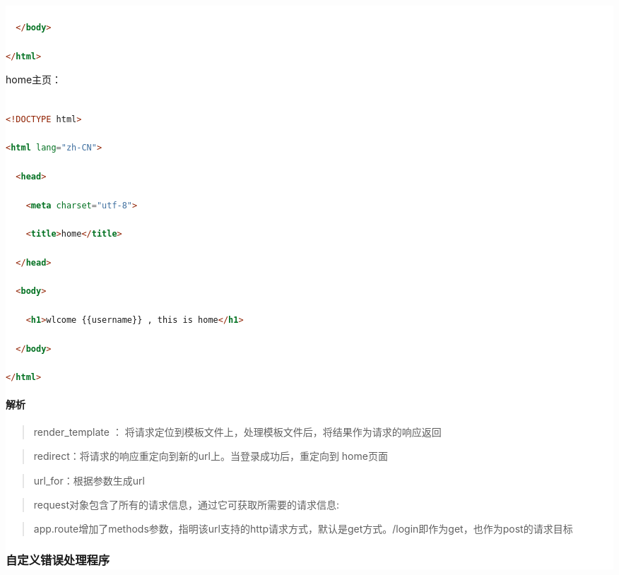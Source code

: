 ```html

  </body>

</html>

```

home主页：

```html

<!DOCTYPE html>

<html lang="zh-CN">

  <head>

    <meta charset="utf-8">

    <title>home</title>

  </head>

  <body>

    <h1>wlcome {{username}} , this is home</h1>

  </body>

</html>

```



#### 解析

>render_template ： 将请求定位到模板文件上，处理模板文件后，将结果作为请求的响应返回



>redirect：将请求的响应重定向到新的url上。当登录成功后，重定向到 home页面



>url_for：根据参数生成url



>request对象包含了所有的请求信息，通过它可获取所需要的请求信息:



>app.route增加了methods参数，指明该url支持的http请求方式，默认是get方式。/login即作为get，也作为post的请求目标





### 自定义错误处理程序
